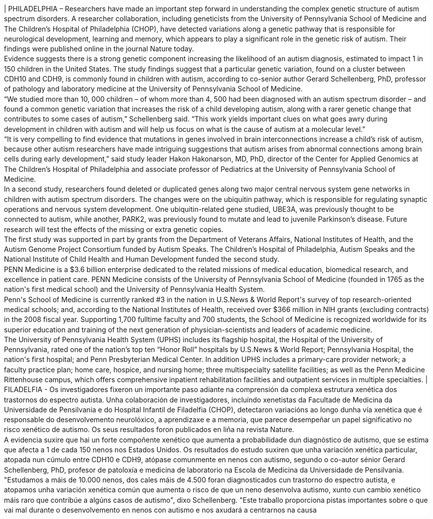 | PHILADELPHIA – Researchers have made an important step forward in understanding the complex genetic structure of autism spectrum disorders. A researcher collaboration, including geneticists from the University of Pennsylvania School of Medicine and The Children’s Hospital of Philadelphia (CHOP), have detected variations along a genetic pathway that is responsible for neurological development, learning and memory, which appears to play a significant role in the genetic risk of autism. Their findings were published online in the journal Nature today.<br/>Evidence suggests there is a strong genetic component increasing the likelihood of an autism diagnosis, estimated to impact 1 in 150 children in the United States. The study findings suggest that a particular genetic variation, found on a cluster between CDH10 and CDH9, is commonly found in children with autism, according to co-senior author Gerard Schellenberg, PhD, professor of pathology and laboratory medicine at the University of Pennsylvania School of Medicine.<br/>“We studied more than 10, 000 children – of whom more than 4, 500 had been diagnosed with an autism spectrum disorder – and found a common genetic variation that increases the risk of a child developing autism, along with a rarer genetic change that contributes to some cases of autism,” Schellenberg said. “This work yields important clues on what goes awry during development in children with autism and will help us focus on what is the cause of autism at a molecular level.”<br/>“It is very compelling to find evidence that mutations in genes involved in brain interconnections increase a child’s risk of autism, because other autism researchers have made intriguing suggestions that autism arises from abnormal connections among brain cells during early development,” said study leader Hakon Hakonarson, MD, PhD, director of the Center for Applied Genomics at The Children’s Hospital of Philadelphia and associate professor of Pediatrics at the University of Pennsylvania School of Medicine.<br/>In a second study, researchers found deleted or duplicated genes along two major central nervous system gene networks in children with autism spectrum disorders. The changes were on the ubiquitin pathway, which is responsible for regulating synaptic operations and nervous system development. One ubiquitin-related gene studied, UBE3A, was previously thought to be connected to autism, while another, PARK2, was previously found to mutate and lead to juvenile Parkinson’s disease. Future research will test the effects of the missing or extra genetic copies.<br/>The first study was supported in part by grants from the Department of Veterans Affairs, National Institutes of Health, and the Autism Genome Project Consortium funded by Autism Speaks. The Children’s Hospital of Philadelphia, Autism Speaks and the National Institute of Child Health and Human Development funded the second study.<br/>PENN Medicine is a $3.6 billion enterprise dedicated to the related missions of medical education, biomedical research, and excellence in patient care. PENN Medicine consists of the University of Pennsylvania School of Medicine (founded in 1765 as the nation's first medical school) and the University of Pennsylvania Health System.<br/>Penn's School of Medicine is currently ranked #3 in the nation in U.S.News & World Report's survey of top research-oriented medical schools; and, according to the National Institutes of Health, received over $366 million in NIH grants (excluding contracts) in the 2008 fiscal year. Supporting 1,700 fulltime faculty and 700 students, the School of Medicine is recognized worldwide for its superior education and training of the next generation of physician-scientists and leaders of academic medicine.<br/>The University of Pennsylvania Health System (UPHS) includes its flagship hospital, the Hospital of the University of Pennsylvania, rated one of the nation’s top ten “Honor Roll” hospitals by U.S.News & World Report; Pennsylvania Hospital, the nation's first hospital; and Penn Presbyterian Medical Center. In addition UPHS includes a primary-care provider network; a faculty practice plan; home care, hospice, and nursing home; three multispecialty satellite facilities; as well as the Penn Medicine Rittenhouse campus, which offers comprehensive inpatient rehabilitation facilities and outpatient services in multiple specialties. | FILADELFIA - Os investigadores fixeron un importante paso adiante na comprensión da complexa estrutura xenética dos trastornos do espectro autista. Unha colaboración de investigadores, incluíndo xenetistas da Facultade de Medicina da Universidade de Pensilvania e do Hospital Infantil de Filadelfia (CHOP), detectaron variacións ao longo dunha vía xenética que é responsable do desenvolvemento neurolóxico, a aprendizaxe e a memoria, que parece desempeñar un papel significativo no risco xenético de autismo. Os seus resultados foron publicados en liña na revista Nature.<br/>A evidencia suxire que hai un forte compoñente xenético que aumenta a probabilidade dun diagnóstico de autismo, que se estima que afecta a 1 de cada 150 nenos nos Estados Unidos. Os resultados do estudo suxiren que unha variación xenética particular, atopada nun cúmulo entre CDH10 e CDH9, atópase comunmente en nenos con autismo, segundo o co-autor sénior Gerard Schellenberg, PhD, profesor de patoloxía e medicina de laboratorio na Escola de Medicina da Universidade de Pensilvania.<br/>"Estudamos a máis de 10.000 nenos, dos cales máis de 4.500 foran diagnosticados cun trastorno do espectro autista, e atopamos unha variación xenética común que aumenta o risco de que un neno desenvolva autismo, xunto cun cambio xenético máis raro que contribúe a algúns casos de autismo", dixo Schellenberg. "Este traballo proporciona pistas importantes sobre o que vai mal durante o desenvolvemento en nenos con autismo e nos axudará a centrarnos na causa